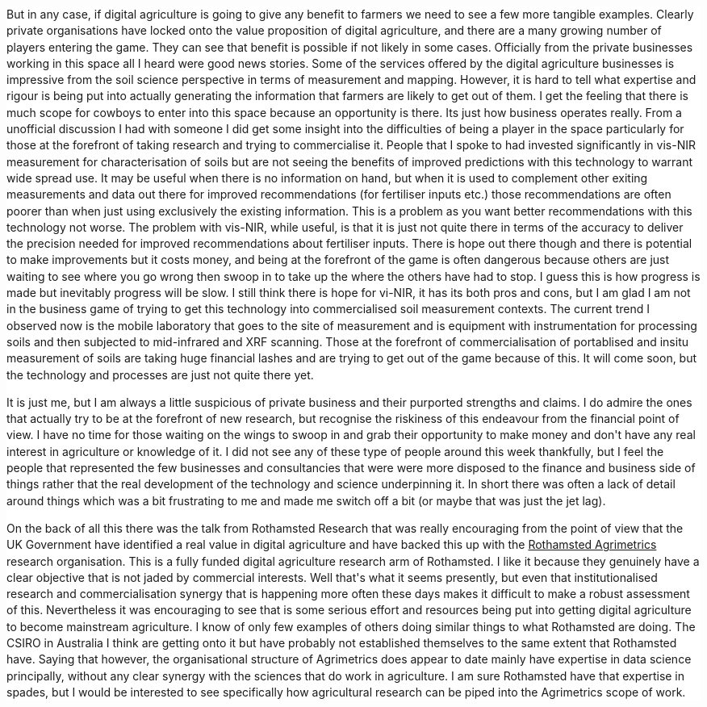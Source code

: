 But in any case, if digital agriculture is going to give any benefit to farmers we need to see a few more tangible examples. Clearly private organisations have locked onto the value proposition of digital agriculture, and there are a many growing number of players entering the game. They can see that benefit is possible if not likely in some cases. Officially from the private businesses working in this space all I heard were good news stories. Some of the services offered by the digital agriculture businesses is impressive from the soil science perspective in terms of measurement and mapping. However, it is hard to tell what expertise and rigour is being put into actually generating the information that farmers are likely to get out of them. I get the feeling that there is much scope for cowboys to enter into this space because an opportunity is there. Its just how business operates really. From a unofficial discussion I had with someone I did get some insight into the difficulties of being a player in the space particularly for those at the forefront of taking research and trying to commercialise it. People that I spoke to had invested significantly in vis-NIR measurement for characterisation of soils but are not seeing the benefits of improved predictions with this technology to warrant wide spread use. It may be useful when there is no information on hand, but when it is used to complement other exiting measurements and data out there for improved recommendations (for fertiliser inputs etc.) those recommendations are often poorer than when just using exclusively the existing information. This is a problem as you want better recommendations with this technology not worse. The problem with vis-NIR, while useful, is that it is just not quite there in terms of the accuracy to deliver the precision needed for improved recommendations about fertiliser inputs. There is hope out there though and there is potential to make improvements but it costs money, and being at the forefront of the game is often dangerous because others are just waiting to see where you go wrong then swoop in to take up the where the others have had to stop. I guess this is how progress is made but inevitably progress will be slow. I still think there is hope for vi-NIR, it has its both pros and cons, but I am glad I am not in the business game of trying to get this technology into commercialised soil measurement contexts. The current trend I observed now is the mobile laboratory that goes to the site of measurement and is equipment with instrumentation for processing soils and then subjected to mid-infrared and XRF scanning. Those at the forefront of commercialisation of portablised and insitu measurement of soils are taking huge financial lashes and are trying to get out of the game because of this. It will come soon, but the technology and processes are just not quite there yet.  

It is just me, but I am always a little suspicious of private business and their purported strengths and claims. I do admire the ones that actually try to be at the forefront of new research, but recognise the riskiness of this endeavour from the financial point of view. I have no time for those waiting on the wings to swoop in and grab their opportunity to make money and don't have any real interest in agriculture or knowledge of it. I did not see any of these type of people around this week thankfully, but I feel the people that represented the few businesses and consultancies that were were more disposed to the finance and business side of things rather that the real development of the technology and science underpinning it. In short there was often a lack of detail around things which was a bit frustrating to me and made me switch off a bit (or maybe that was just the jet lag). 

On the back of all this there was the talk from Rothamsted Research that was really encouraging from the point of view that the UK Government have identified a real value in digital agriculture and have backed this up with the [Rothamsted Agrimetrics]( https://www.agrimetrics.co.uk/) research organisation. This is a fully funded digital agriculture research arm of Rothamsted. I like it because they genuinely have a clear objective that is not jaded by commercial interests. Well that's what it seems presently, but even that institutionalised research and commercialisation synergy that is happening more often these days makes it difficult to make a robust assessment of this. Nevertheless it was encouraging to see that is some serious effort and resources being put into getting digital agriculture to become mainstream agriculture. I know of only few examples of others doing similar things to what Rothamsted are doing. The CSIRO in Australia I think are getting onto it but have probably not established themselves to the same extent that Rothamsted have. Saying that however, the organisational structure of Agrimetrics does appear to date mainly have expertise in data science principally, without any clear synergy with the sciences that do work in agriculture. I am sure Rothamsted have that expertise in spades, but I would be interested to see specifically how agricultural research can be piped into the Agrimetrics scope of work. 
